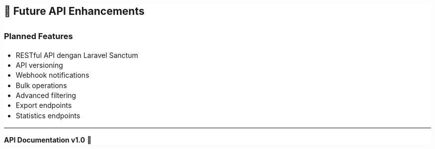 ## 🔄 Future API Enhancements

### Planned Features
- RESTful API dengan Laravel Sanctum
- API versioning
- Webhook notifications
- Bulk operations
- Advanced filtering
- Export endpoints
- Statistics endpoints

---

**API Documentation v1.0** 📡
